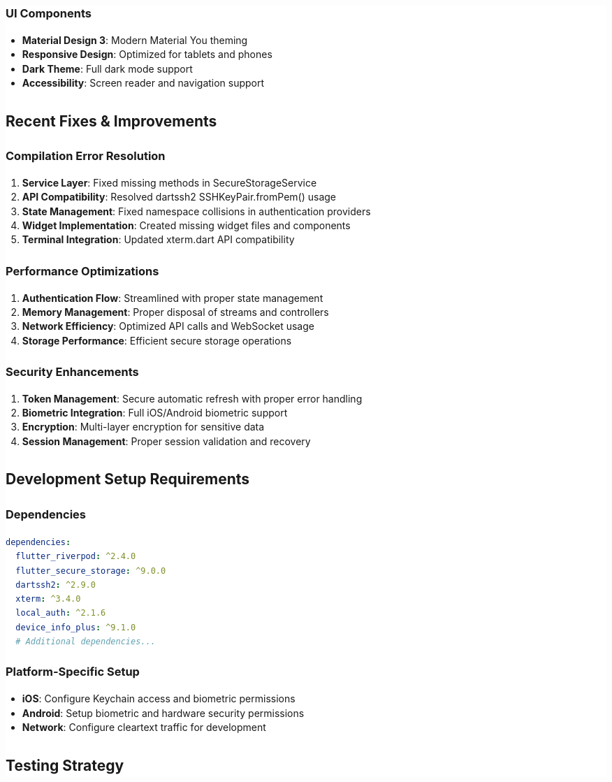 ### UI Components
- **Material Design 3**: Modern Material You theming
- **Responsive Design**: Optimized for tablets and phones
- **Dark Theme**: Full dark mode support
- **Accessibility**: Screen reader and navigation support

## Recent Fixes & Improvements

### Compilation Error Resolution
1. **Service Layer**: Fixed missing methods in SecureStorageService
2. **API Compatibility**: Resolved dartssh2 SSHKeyPair.fromPem() usage
3. **State Management**: Fixed namespace collisions in authentication providers
4. **Widget Implementation**: Created missing widget files and components
5. **Terminal Integration**: Updated xterm.dart API compatibility

### Performance Optimizations
1. **Authentication Flow**: Streamlined with proper state management
2. **Memory Management**: Proper disposal of streams and controllers  
3. **Network Efficiency**: Optimized API calls and WebSocket usage
4. **Storage Performance**: Efficient secure storage operations

### Security Enhancements
1. **Token Management**: Secure automatic refresh with proper error handling
2. **Biometric Integration**: Full iOS/Android biometric support
3. **Encryption**: Multi-layer encryption for sensitive data
4. **Session Management**: Proper session validation and recovery

## Development Setup Requirements

### Dependencies
```yaml
dependencies:
  flutter_riverpod: ^2.4.0
  flutter_secure_storage: ^9.0.0
  dartssh2: ^2.9.0
  xterm: ^3.4.0
  local_auth: ^2.1.6
  device_info_plus: ^9.1.0
  # Additional dependencies...
```

### Platform-Specific Setup
- **iOS**: Configure Keychain access and biometric permissions
- **Android**: Setup biometric and hardware security permissions
- **Network**: Configure cleartext traffic for development

## Testing Strategy

